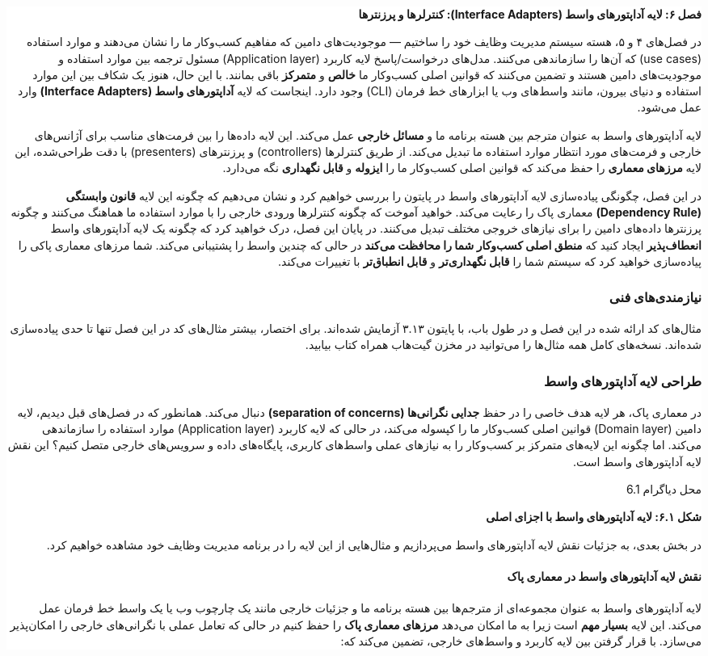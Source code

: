 <div dir="rtl" style="text-align: right;">

**فصل ۶: لایه آداپتورهای واسط (Interface Adapters): کنترلرها و پرزنترها**

در فصل‌های ۴ و ۵، هسته سیستم مدیریت وظایف خود را ساختیم — موجودیت‌های دامین که مفاهیم کسب‌وکار ما را نشان می‌دهند و موارد استفاده (use cases) که آن‌ها را سازماندهی می‌کنند. مدل‌های درخواست/پاسخ لایه کاربرد (Application layer) مسئول ترجمه بین موارد استفاده و موجودیت‌های دامین هستند و تضمین می‌کنند که قوانین اصلی کسب‌وکار ما **خالص** و **متمرکز** باقی بمانند. با این حال، هنوز یک شکاف بین این موارد استفاده و دنیای بیرون، مانند واسط‌های وب یا ابزارهای خط فرمان (CLI) وجود دارد. اینجاست که لایه **آداپتورهای واسط (Interface Adapters)** وارد عمل می‌شود.

لایه آداپتورهای واسط به عنوان مترجم بین هسته برنامه ما و **مسائل خارجی** عمل می‌کند. این لایه داده‌ها را بین فرمت‌های مناسب برای آژانس‌های خارجی و فرمت‌های مورد انتظار موارد استفاده ما تبدیل می‌کند. از طریق کنترلرها (controllers) و پرزنترهای (presenters) با دقت طراحی‌شده، این لایه **مرزهای معماری** را حفظ می‌کند که قوانین اصلی کسب‌وکار ما را **ایزوله** و **قابل نگهداری** نگه می‌دارد.

در این فصل، چگونگی پیاده‌سازی لایه آداپتورهای واسط در پایتون را بررسی خواهیم کرد و نشان می‌دهیم که چگونه این لایه **قانون وابستگی (Dependency Rule)** معماری پاک را رعایت می‌کند. خواهید آموخت که چگونه کنترلرها ورودی خارجی را با موارد استفاده ما هماهنگ می‌کنند و چگونه پرزنترها داده‌های دامین را برای نیازهای خروجی مختلف تبدیل می‌کنند. در پایان این فصل، درک خواهید کرد که چگونه یک لایه آداپتورهای واسط **انعطاف‌پذیر** ایجاد کنید که **منطق اصلی کسب‌وکار شما را محافظت می‌کند** در حالی که چندین واسط را پشتیبانی می‌کند. شما مرزهای معماری پاکی را پیاده‌سازی خواهید کرد که سیستم شما را **قابل نگهداری‌تر** و **قابل انطباق‌تر** با تغییرات می‌کند.

<div dir="rtl" style="text-align: right;">

### نیازمندی‌های فنی

مثال‌های کد ارائه شده در این فصل و در طول باب، با پایتون ۳.۱۳ آزمایش شده‌اند. برای اختصار، بیشتر مثال‌های کد در این فصل تنها تا حدی پیاده‌سازی شده‌اند. نسخه‌های کامل همه مثال‌ها را می‌توانید در مخزن گیت‌هاب همراه کتاب بیابید.

### طراحی لایه آداپتورهای واسط

در معماری پاک، هر لایه هدف خاصی را در حفظ **جدایی نگرانی‌ها (separation of concerns)** دنبال می‌کند. همانطور که در فصل‌های قبل دیدیم، لایه دامین (Domain layer) قوانین اصلی کسب‌وکار ما را کپسوله می‌کند، در حالی که لایه کاربرد (Application layer) موارد استفاده را سازماندهی می‌کند. اما چگونه این لایه‌های متمرکز بر کسب‌وکار را به نیازهای عملی واسط‌های کاربری، پایگاه‌های داده و سرویس‌های خارجی متصل کنیم؟ این نقش لایه آداپتورهای واسط است.

محل دیاگرام 6.1

<div dir="rtl" style="text-align: right;">

**شکل ۶.۱: لایه آداپتورهای واسط با اجزای اصلی**

در بخش بعدی، به جزئیات نقش لایه آداپتورهای واسط می‌پردازیم و مثال‌هایی از این لایه را در برنامه مدیریت وظایف خود مشاهده خواهیم کرد.

#### نقش لایه آداپتورهای واسط در معماری پاک

لایه آداپتورهای واسط به عنوان مجموعه‌ای از مترجم‌ها بین هسته برنامه ما و جزئیات خارجی مانند یک چارچوب وب یا یک واسط خط فرمان عمل می‌کند. این لایه **بسیار مهم** است زیرا به ما امکان می‌دهد **مرزهای معماری پاک** را حفظ کنیم در حالی که تعامل عملی با نگرانی‌های خارجی را امکان‌پذیر می‌سازد. با قرار گرفتن بین لایه کاربرد و واسط‌های خارجی، تضمین می‌کند که:
